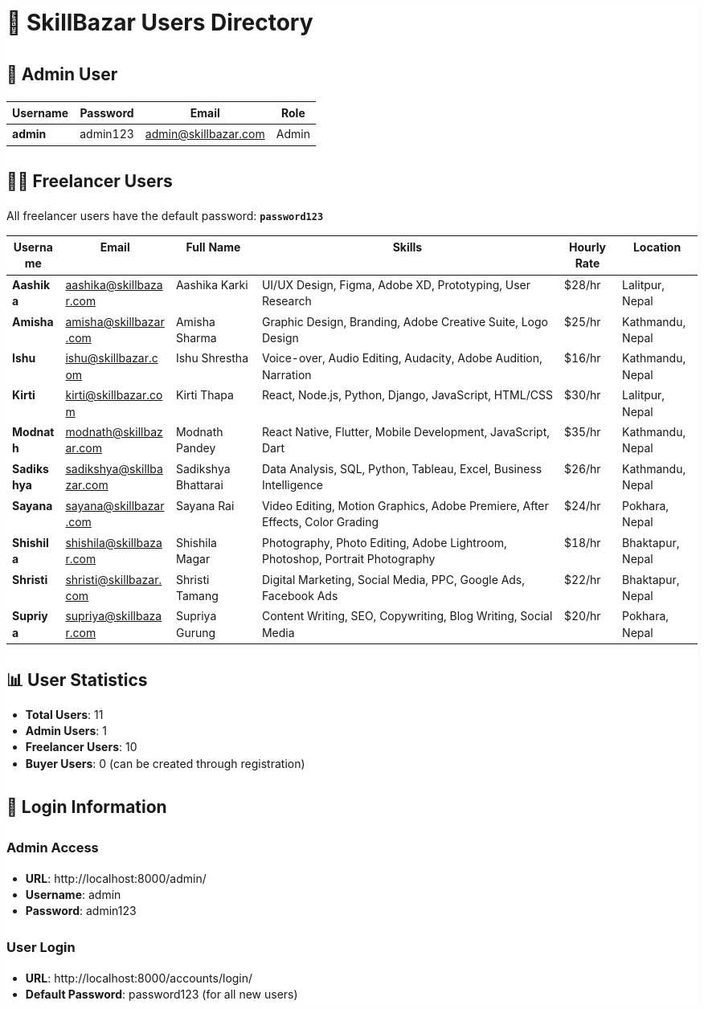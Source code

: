 # 👥 SkillBazar Users Directory

## 🔐 Admin User

| Username | Password | Email | Role |
|----------|----------|-------|------|
| **admin** | admin123 | admin@skillbazar.com | Admin |

## 👨‍💻 Freelancer Users

All freelancer users have the default password: **`password123`**

| Username | Email | Full Name | Skills | Hourly Rate | Location |
|----------|-------|-----------|--------|-------------|----------|
| **Aashika** | aashika@skillbazar.com | Aashika Karki | UI/UX Design, Figma, Adobe XD, Prototyping, User Research | $28/hr | Lalitpur, Nepal |
| **Amisha** | amisha@skillbazar.com | Amisha Sharma | Graphic Design, Branding, Adobe Creative Suite, Logo Design | $25/hr | Kathmandu, Nepal |
| **Ishu** | ishu@skillbazar.com | Ishu Shrestha | Voice-over, Audio Editing, Audacity, Adobe Audition, Narration | $16/hr | Kathmandu, Nepal |
| **Kirti** | kirti@skillbazar.com | Kirti Thapa | React, Node.js, Python, Django, JavaScript, HTML/CSS | $30/hr | Lalitpur, Nepal |
| **Modnath** | modnath@skillbazar.com | Modnath Pandey | React Native, Flutter, Mobile Development, JavaScript, Dart | $35/hr | Kathmandu, Nepal |
| **Sadikshya** | sadikshya@skillbazar.com | Sadikshya Bhattarai | Data Analysis, SQL, Python, Tableau, Excel, Business Intelligence | $26/hr | Kathmandu, Nepal |
| **Sayana** | sayana@skillbazar.com | Sayana Rai | Video Editing, Motion Graphics, Adobe Premiere, After Effects, Color Grading | $24/hr | Pokhara, Nepal |
| **Shishila** | shishila@skillbazar.com | Shishila Magar | Photography, Photo Editing, Adobe Lightroom, Photoshop, Portrait Photography | $18/hr | Bhaktapur, Nepal |
| **Shristi** | shristi@skillbazar.com | Shristi Tamang | Digital Marketing, Social Media, PPC, Google Ads, Facebook Ads | $22/hr | Bhaktapur, Nepal |
| **Supriya** | supriya@skillbazar.com | Supriya Gurung | Content Writing, SEO, Copywriting, Blog Writing, Social Media | $20/hr | Pokhara, Nepal |

## 📊 User Statistics

- **Total Users**: 11
- **Admin Users**: 1
- **Freelancer Users**: 10
- **Buyer Users**: 0 (can be created through registration)

## 🔐 Login Information

### Admin Access
- **URL**: http://localhost:8000/admin/
- **Username**: admin
- **Password**: admin123

### User Login
- **URL**: http://localhost:8000/accounts/login/
- **Default Password**: password123 (for all new users)
